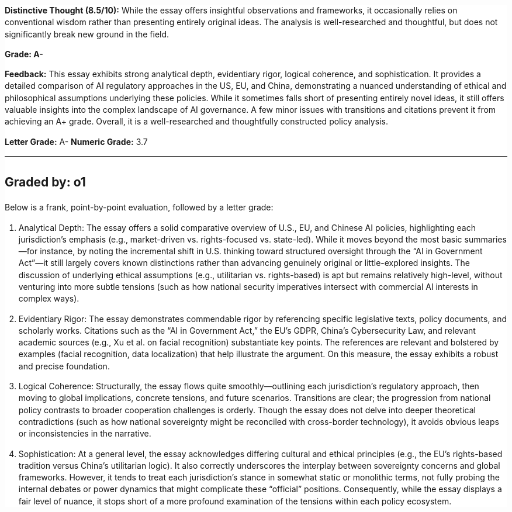 **Distinctive Thought (8.5/10):**
While the essay offers insightful observations and frameworks, it occasionally relies on conventional wisdom rather than presenting entirely original ideas. The analysis is well-researched and thoughtful, but does not significantly break new ground in the field.

**Grade: A-**

**Feedback:**
This essay exhibits strong analytical depth, evidentiary rigor, logical coherence, and sophistication. It provides a detailed comparison of AI regulatory approaches in the US, EU, and China, demonstrating a nuanced understanding of ethical and philosophical assumptions underlying these policies. While it sometimes falls short of presenting entirely novel ideas, it still offers valuable insights into the complex landscape of AI governance. A few minor issues with transitions and citations prevent it from achieving an A+ grade. Overall, it is a well-researched and thoughtfully constructed policy analysis.

**Letter Grade:** A-
**Numeric Grade:** 3.7

---

## Graded by: o1

Below is a frank, point-by-point evaluation, followed by a letter grade:

1) Analytical Depth:
The essay offers a solid comparative overview of U.S., EU, and Chinese AI policies, highlighting each jurisdiction’s emphasis (e.g., market-driven vs. rights-focused vs. state-led). While it moves beyond the most basic summaries—for instance, by noting the incremental shift in U.S. thinking toward structured oversight through the “AI in Government Act”—it still largely covers known distinctions rather than advancing genuinely original or little-explored insights. The discussion of underlying ethical assumptions (e.g., utilitarian vs. rights-based) is apt but remains relatively high-level, without venturing into more subtle tensions (such as how national security imperatives intersect with commercial AI interests in complex ways).

2) Evidentiary Rigor:
The essay demonstrates commendable rigor by referencing specific legislative texts, policy documents, and scholarly works. Citations such as the “AI in Government Act,” the EU’s GDPR, China’s Cybersecurity Law, and relevant academic sources (e.g., Xu et al. on facial recognition) substantiate key points. The references are relevant and bolstered by examples (facial recognition, data localization) that help illustrate the argument. On this measure, the essay exhibits a robust and precise foundation.

3) Logical Coherence:
Structurally, the essay flows quite smoothly—outlining each jurisdiction’s regulatory approach, then moving to global implications, concrete tensions, and future scenarios. Transitions are clear; the progression from national policy contrasts to broader cooperation challenges is orderly. Though the essay does not delve into deeper theoretical contradictions (such as how national sovereignty might be reconciled with cross-border technology), it avoids obvious leaps or inconsistencies in the narrative.

4) Sophistication:
At a general level, the essay acknowledges differing cultural and ethical principles (e.g., the EU’s rights-based tradition versus China’s utilitarian logic). It also correctly underscores the interplay between sovereignty concerns and global frameworks. However, it tends to treat each jurisdiction’s stance in somewhat static or monolithic terms, not fully probing the internal debates or power dynamics that might complicate these “official” positions. Consequently, while the essay displays a fair level of nuance, it stops short of a more profound examination of the tensions within each policy ecosystem.
